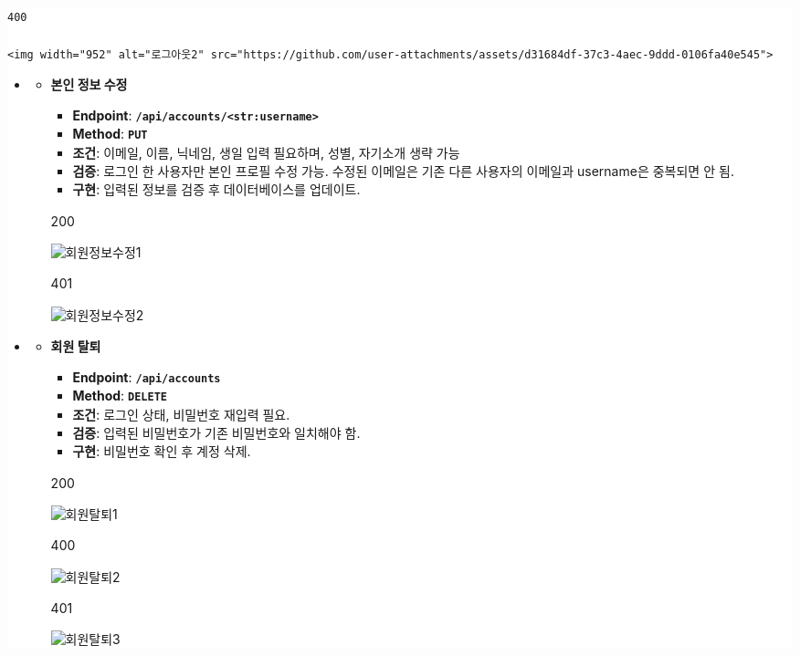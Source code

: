     400
    
    <img width="952" alt="로그아웃2" src="https://github.com/user-attachments/assets/d31684df-37c3-4aec-9ddd-0106fa40e545">

- - **본인 정보 수정**
    - **Endpoint**: **`/api/accounts/<str:username>`**
    - **Method**: **`PUT`**
    - **조건**: 이메일, 이름, 닉네임, 생일 입력 필요하며, 성별, 자기소개 생략 가능
    - **검증**: 로그인 한 사용자만 본인 프로필 수정 가능. 수정된 이메일은 기존 다른 사용자의 이메일과 username은 중복되면 안 됨.
    - **구현**: 입력된 정보를 검증 후 데이터베이스를 업데이트.
   
    200
    
    <img width="954" alt="회원정보수정1" src="https://github.com/user-attachments/assets/dfc97040-1045-40ae-9a00-6fa6492dc7ea">

    401
    
    <img width="955" alt="회원정보수정2" src="https://github.com/user-attachments/assets/b938d912-64cc-425a-a51f-308044d86730">


- - **회원 탈퇴**
    - **Endpoint**: **`/api/accounts`**
    - **Method**: **`DELETE`**
    - **조건**: 로그인 상태, 비밀번호 재입력 필요.
    - **검증**: 입력된 비밀번호가 기존 비밀번호와 일치해야 함.
    - **구현**: 비밀번호 확인 후 계정 삭제.

    200
    
    <img width="956" alt="회원탈퇴1" src="https://github.com/user-attachments/assets/94f294e4-40fb-4381-9ce1-a3ddff6cc880">
    
    400
    
    <img width="960" alt="회원탈퇴2" src="https://github.com/user-attachments/assets/03b7d082-3d74-46c4-a679-b8344b13dd48">

    401
    
    <img width="958" alt="회원탈퇴3" src="https://github.com/user-attachments/assets/09def37b-161e-4570-a1a9-774566df1b8e">




    
    

